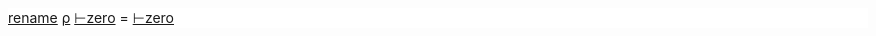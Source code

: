 <a id="16599" href="{% endraw %}{{ site.baseurl }}{% link out/plfa/Properties.md %}{% raw %}#16314" class="Function">rename</a> <a id="16606" href="{% endraw %}{{ site.baseurl }}{% link out/plfa/Properties.md %}{% raw %}#16606" class="Bound">ρ</a> <a id="16608" href="{% endraw %}{{ site.baseurl }}{% link out/plfa/Lambda.md %}{% raw %}#33627" class="InductiveConstructor">⊢zero</a>             <a id="16626" class="Symbol">=</a>  <a id="16629" href="{% endraw %}{{ site.baseurl }}{% link out/plfa/Lambda.md %}{% raw %}#33627" class="InductiveConstructor">⊢zero</a>
